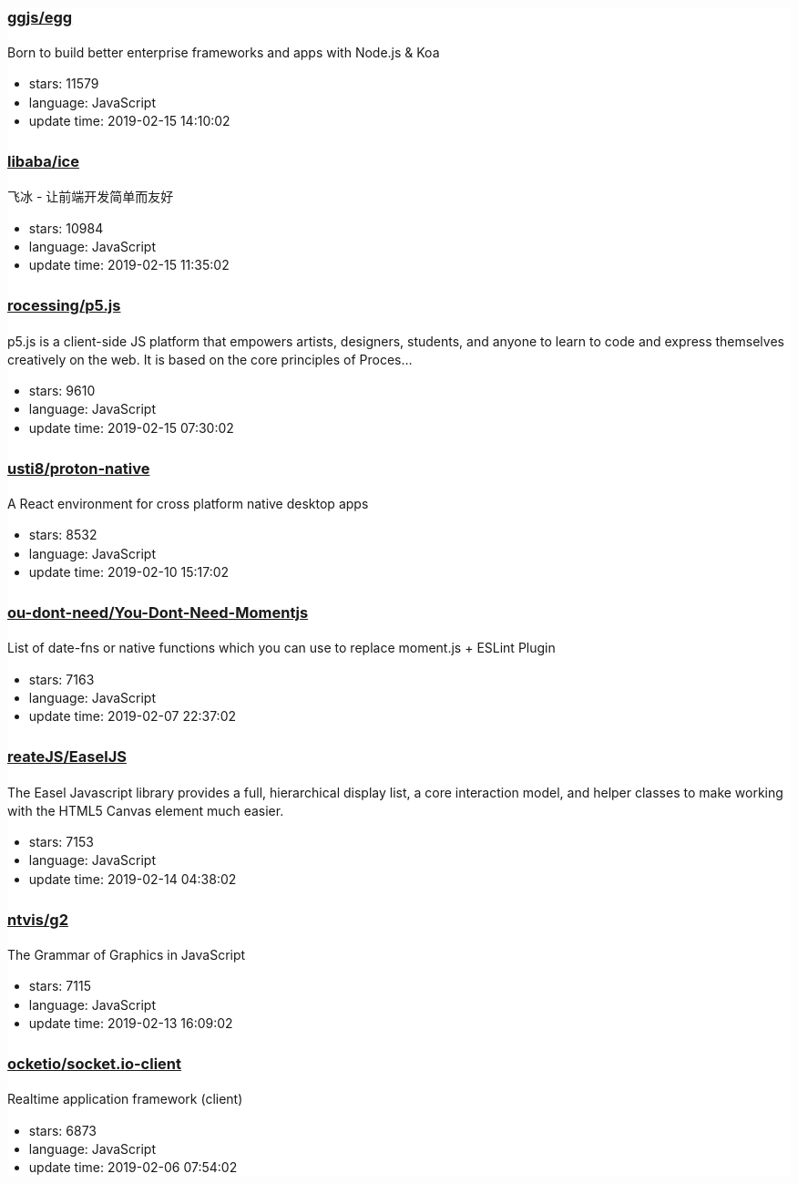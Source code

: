 ### [ggjs/egg](https://github.com/eggjs/egg)
Born to build better enterprise frameworks and apps with Node.js & Koa
- stars: 11579
- language: JavaScript
- update time: 2019-02-15 14:10:02

### [libaba/ice](https://github.com/alibaba/ice)
飞冰 - 让前端开发简单而友好
- stars: 10984
- language: JavaScript
- update time: 2019-02-15 11:35:02

### [rocessing/p5.js](https://github.com/processing/p5.js)
p5.js is a client-side JS platform that empowers artists, designers, students, and anyone to learn to code and express themselves creatively on the web. It is based on the core principles of Proces…
- stars: 9610
- language: JavaScript
- update time: 2019-02-15 07:30:02

### [usti8/proton-native](https://github.com/kusti8/proton-native)
A React environment for cross platform native desktop apps
- stars: 8532
- language: JavaScript
- update time: 2019-02-10 15:17:02

### [ou-dont-need/You-Dont-Need-Momentjs](https://github.com/you-dont-need/You-Dont-Need-Momentjs)
List of date-fns or native functions which you can use to replace moment.js + ESLint Plugin
- stars: 7163
- language: JavaScript
- update time: 2019-02-07 22:37:02

### [reateJS/EaselJS](https://github.com/CreateJS/EaselJS)
The Easel Javascript library provides a full, hierarchical display list, a core interaction model, and helper classes to make working with the HTML5 Canvas element much easier.
- stars: 7153
- language: JavaScript
- update time: 2019-02-14 04:38:02

### [ntvis/g2](https://github.com/antvis/g2)
The Grammar of Graphics in JavaScript
- stars: 7115
- language: JavaScript
- update time: 2019-02-13 16:09:02

### [ocketio/socket.io-client](https://github.com/socketio/socket.io-client)
Realtime application framework (client)
- stars: 6873
- language: JavaScript
- update time: 2019-02-06 07:54:02
